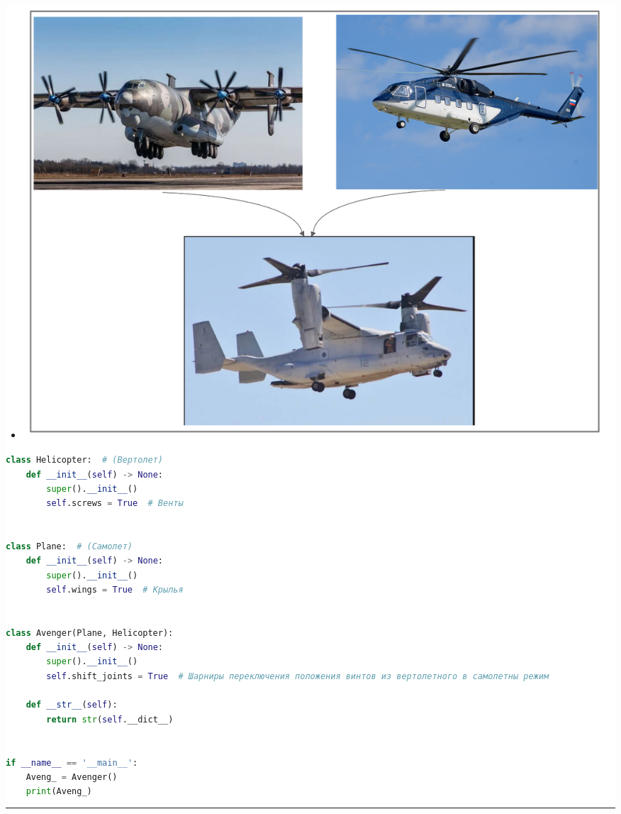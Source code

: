 - ![](_attachments/736ccb5302ff507d96898dcc00d13251.png)

```python
class Helicopter:  # (Вертолет)
	def __init__(self) -> None:
		super().__init__()
		self.screws = True  # Венты


class Plane:  # (Самолет)
	def __init__(self) -> None:
		super().__init__()
		self.wings = True  # Крылья


class Avenger(Plane, Helicopter):
	def __init__(self) -> None:
		super().__init__()
		self.shift_joints = True  # Шарниры переключения положения винтов из вертолетного в самолетны режим

	def __str__(self):
		return str(self.__dict__)


if __name__ == '__main__':
	Aveng_ = Avenger()
	print(Aveng_)
```

---